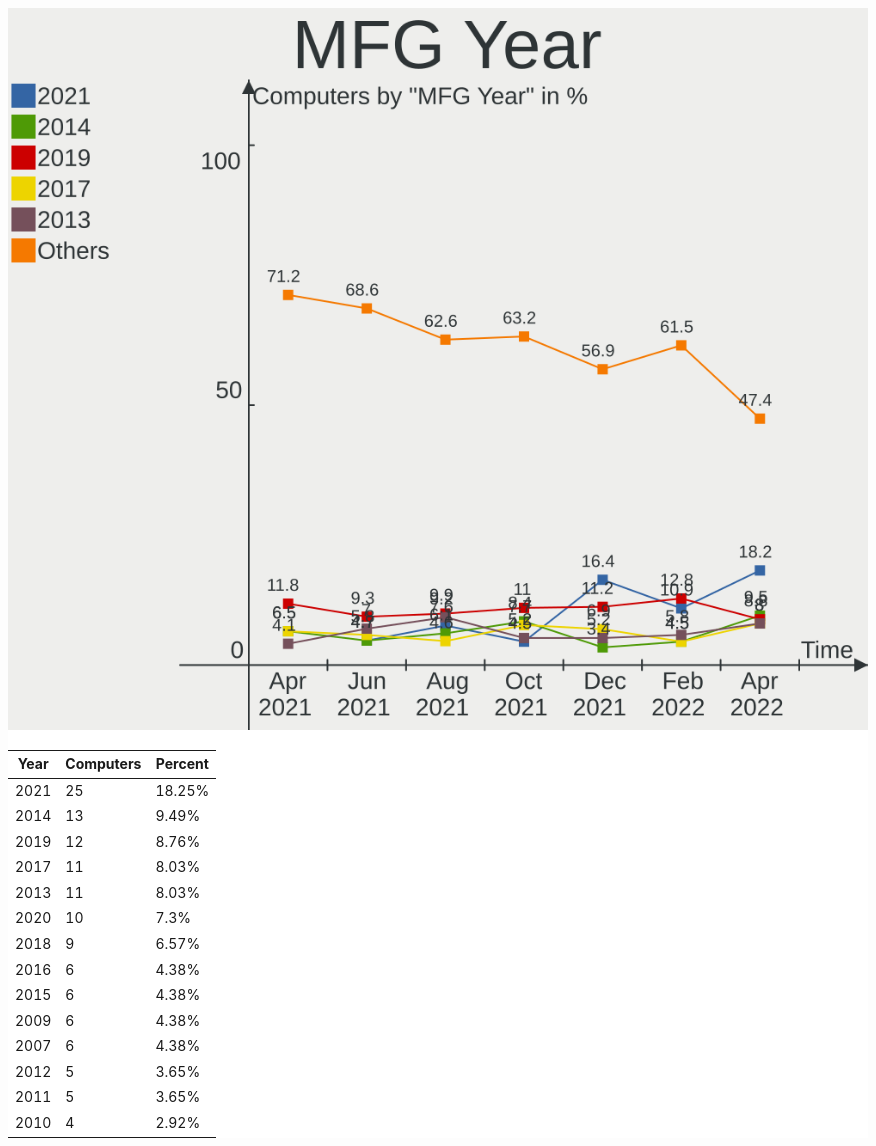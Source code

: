 ![MFG Year](./All/images/line_chart/node_year.svg)

| Year    | Computers | Percent |
|---------|-----------|---------|
| 2021    | 25        | 18.25%  |
| 2014    | 13        | 9.49%   |
| 2019    | 12        | 8.76%   |
| 2017    | 11        | 8.03%   |
| 2013    | 11        | 8.03%   |
| 2020    | 10        | 7.3%    |
| 2018    | 9         | 6.57%   |
| 2016    | 6         | 4.38%   |
| 2015    | 6         | 4.38%   |
| 2009    | 6         | 4.38%   |
| 2007    | 6         | 4.38%   |
| 2012    | 5         | 3.65%   |
| 2011    | 5         | 3.65%   |
| 2010    | 4         | 2.92%   |